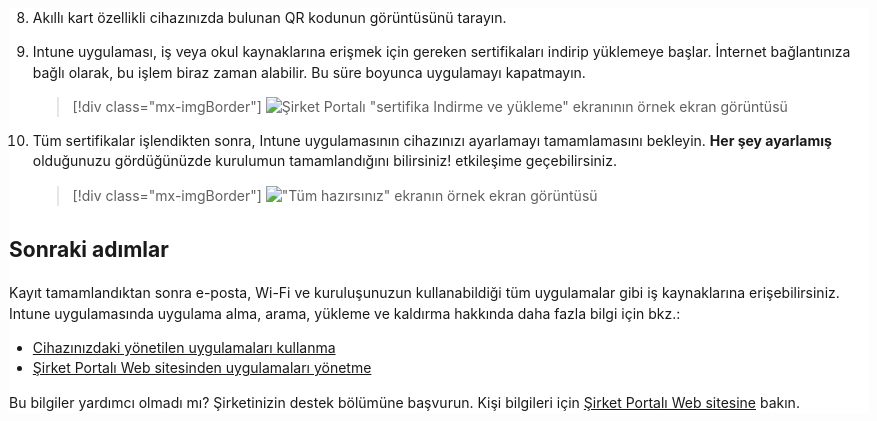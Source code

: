 8. Akıllı kart özellikli cihazınızda bulunan QR kodunun görüntüsünü tarayın.

9. Intune uygulaması, iş veya okul kaynaklarına erişmek için gereken sertifikaları indirip yüklemeye başlar. İnternet bağlantınıza bağlı olarak, bu işlem biraz zaman alabilir. Bu süre boyunca uygulamayı kapatmayın.

    > [!div class="mx-imgBorder"]
    > ![Şirket Portalı "sertifika Indirme ve yükleme" ekranının örnek ekran görüntüsü](./media/install-certificates-entrust-android.png)

10. Tüm sertifikalar işlendikten sonra, Intune uygulamasının cihazınızı ayarlamayı tamamlamasını bekleyin. **Her şey ayarlamış** olduğunuzu gördüğünüzde kurulumun tamamlandığını bilirsiniz! etkileşime geçebilirsiniz.

    > [!div class="mx-imgBorder"]
    > !["Tüm hazırsınız" ekranın örnek ekran görüntüsü](./media/all-set-android.png)

## <a name="next-steps"></a>Sonraki adımlar

Kayıt tamamlandıktan sonra e-posta, Wi-Fi ve kuruluşunuzun kullanabildiği tüm uygulamalar gibi iş kaynaklarına erişebilirsiniz. Intune uygulamasında uygulama alma, arama, yükleme ve kaldırma hakkında daha fazla bilgi için bkz.:

* [Cihazınızdaki yönetilen uygulamaları kullanma](use-managed-apps-on-your-device-android.md)  
* [Şirket Portalı Web sitesinden uygulamaları yönetme](manage-apps-cpweb.md)  

Bu bilgiler yardımcı olmadı mı? Şirketinizin destek bölümüne başvurun. Kişi bilgileri için [Şirket Portalı Web sitesine](https://go.microsoft.com/fwlink/?linkid=2010980) bakın.
